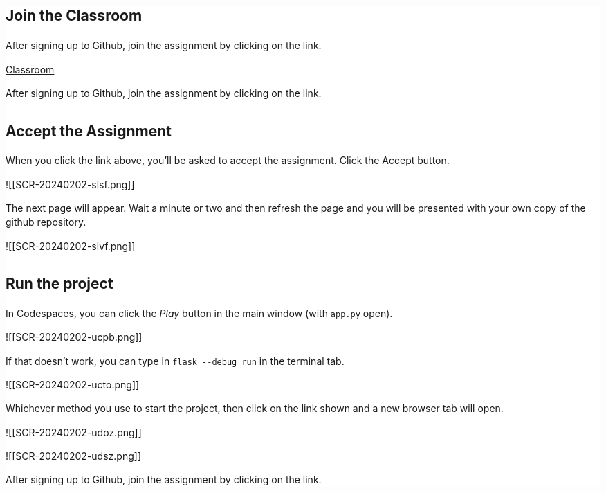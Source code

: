   

## Join the Classroom

  

After signing up to Github, join the assignment by clicking on the link.

  

[Classroom](https://classroom.github.com/a/2p7G1LbL)

  

After signing up to Github, join the assignment by clicking on the link.

  

## Accept the Assignment

  

When you click the link above, you’ll be asked to accept the assignment. Click the Accept button.

  ![[SCR-20240202-slsf.png]]


  

The next page will appear. Wait a minute or two and then refresh the page and you will be presented with your own copy of the github repository.

  ![[SCR-20240202-slvf.png]]


  

## Run the project

  

In Codespaces, you can click the *Play* button in the main window (with `app.py` open).

  ![[SCR-20240202-ucpb.png]]

  

If that doesn’t work, you can type in `flask --debug run` in the terminal tab.

  ![[SCR-20240202-ucto.png]]

  

Whichever method you use to start the project, then click on the link shown and a new browser tab will open.

  ![[SCR-20240202-udoz.png]]

![[SCR-20240202-udsz.png]]
  

After signing up to Github, join the assignment by clicking on the link.

  